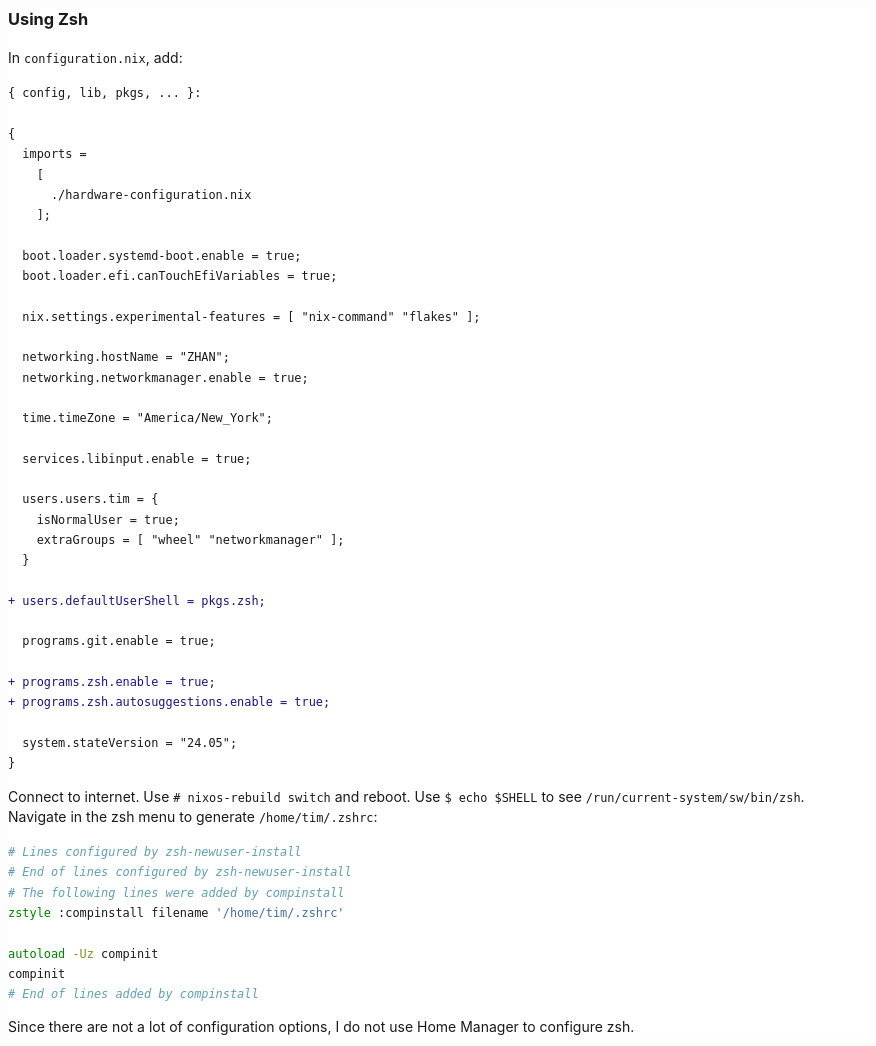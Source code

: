 ### Using Zsh
In `configuration.nix`, add:
```diff
{ config, lib, pkgs, ... }:

{
  imports =
    [
      ./hardware-configuration.nix
    ];

  boot.loader.systemd-boot.enable = true;
  boot.loader.efi.canTouchEfiVariables = true;

  nix.settings.experimental-features = [ "nix-command" "flakes" ];

  networking.hostName = "ZHAN";
  networking.networkmanager.enable = true;

  time.timeZone = "America/New_York";

  services.libinput.enable = true;

  users.users.tim = {
    isNormalUser = true;
    extraGroups = [ "wheel" "networkmanager" ];
  }

+ users.defaultUserShell = pkgs.zsh;

  programs.git.enable = true;

+ programs.zsh.enable = true;
+ programs.zsh.autosuggestions.enable = true;

  system.stateVersion = "24.05";
}
```
Connect to internet. Use `# nixos-rebuild switch` and reboot. Use `$ echo $SHELL` to see `/run/current-system/sw/bin/zsh`.\
Navigate in the zsh menu to generate `/home/tim/.zshrc`:
```zsh
# Lines configured by zsh-newuser-install
# End of lines configured by zsh-newuser-install
# The following lines were added by compinstall
zstyle :compinstall filename '/home/tim/.zshrc'

autoload -Uz compinit
compinit
# End of lines added by compinstall
```
Since there are not a lot of configuration options, I do not use Home Manager to configure zsh.
